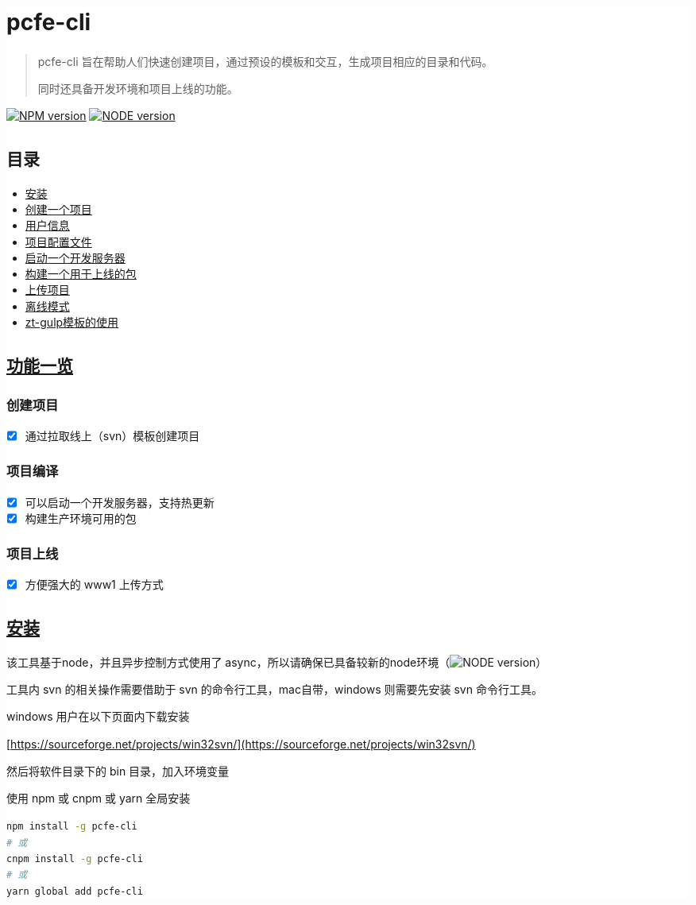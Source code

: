 # pcfe-cli

> pcfe-cli 旨在帮助人们快速创建项目，通过预设的模板和交互，生成项目相应的目录和代码。
>
> 同时还具备开发环境和项目上线的功能。

[npm-url]: https://www.npmjs.com/package/pcfe-cli
[npm-image]: https://img.shields.io/npm/v/pcfe-cli.svg
[node-url]: https://nodejs.org/en/download/
[node-image]: https://img.shields.io/node/v/pcfe-cli.svg

[![NPM version][npm-image]][npm-url]
[![NODE version][node-image]][node-url]

## 目录

* [安装](#安装)
* [创建一个项目](#创建一个项目)
* [用户信息](#用户信息)
* [项目配置文件](#项目配置文件)
* [启动一个开发服务器](#启动一个开发服务器)
* [构建一个用于上线的包](#构建一个用于上线的包)
* [上传项目](#上传项目)
* [离线模式](#离线模式)
* [zt-gulp模板的使用](#zt-gulp模板的使用)

## [功能一览](#功能一览)

### 创建项目

- [x] 通过拉取线上（svn）模板创建项目

### 项目编译

- [x] 可以启动一个开发服务器，支持热更新
- [x] 构建生产环境可用的包

### 项目上线

- [x] 方便强大的 www1 上传方式

## [安装](#安装)

该工具基于node，并且异步控制方式使用了 async，所以请确保已具备较新的node环境（![NODE version][node-image]）

工具内 svn 的相关操作需要借助于 svn 的命令行工具，mac自带，windows 则需要先安装 svn 命令行工具。

windows 用户在以下页面内下载安装

[https://sourceforge.net/projects/win32svn/](https://sourceforge.net/projects/win32svn/)

然后将软件目录下的 bin 目录，加入环境变量

使用 npm 或 cnpm 或 yarn 全局安装

```bash
npm install -g pcfe-cli
# 或
cnpm install -g pcfe-cli
# 或
yarn global add pcfe-cli
```

